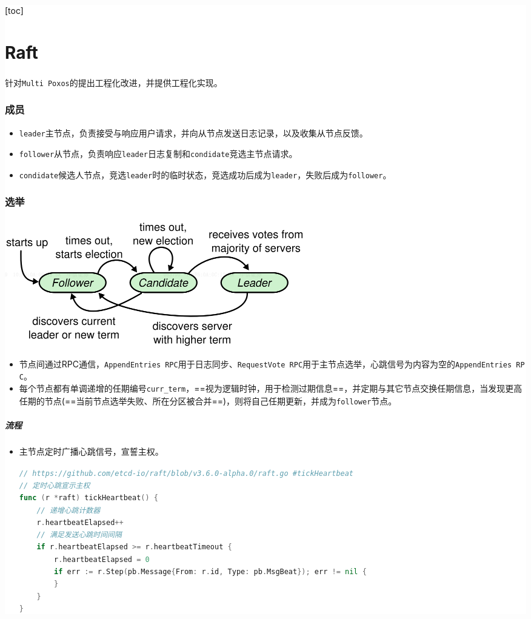[toc]

# Raft

针对`Multi Poxos`的提出工程化改进，并提供工程化实现。

### 成员

* `leader`主节点，负责接受与响应用户请求，并向从节点发送日志记录，以及收集从节点反馈。
* `follower`从节点，负责响应`leader`日志复制和`condidate`竞选主节点请求。

* `condidate`候选人节点，竞选`leader`时的临时状态，竞选成功后成为`leader`，失败后成为`follower`。

### 选举

<img src=".\assets\image-20240519210930046.png" alt="image-20240519210930046" style="zoom:50%;" />

* 节点间通过RPC通信，`AppendEntries RPC`用于日志同步、`RequestVote RPC`用于主节点选举，心跳信号为内容为空的`AppendEntries RPC`。
* 每个节点都有单调递增的任期编号`curr_term`，==视为逻辑时钟，用于检测过期信息==，并定期与其它节点交换任期信息，当发现更高任期的节点(==当前节点选举失败、所在分区被合并==)，则将自己任期更新，并成为`follower`节点。

##### 流程

* 主节点定时广播心跳信号，宣誓主权。

    ```go
    // https://github.com/etcd-io/raft/blob/v3.6.0-alpha.0/raft.go #tickHeartbeat
    // 定时心跳宣示主权
    func (r *raft) tickHeartbeat() {
        // 递增心跳计数器
    	r.heartbeatElapsed++
    	// 满足发送心跳时间间隔
    	if r.heartbeatElapsed >= r.heartbeatTimeout {
    		r.heartbeatElapsed = 0
    		if err := r.Step(pb.Message{From: r.id, Type: pb.MsgBeat}); err != nil {
    		}
    	}
    }
    ```
